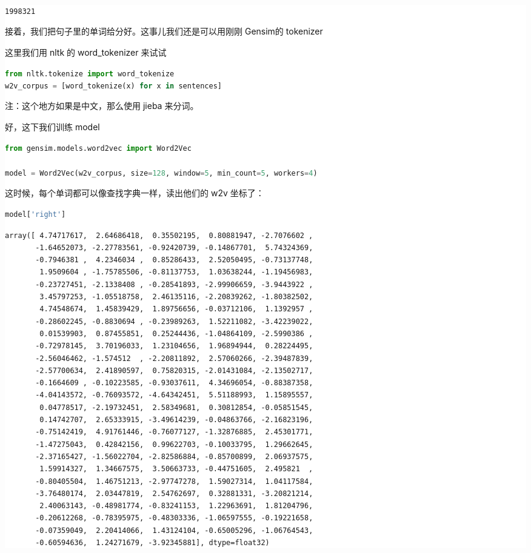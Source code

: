 ```
1998321
```

接着，我们把句子里的单词给分好。这事儿我们还是可以用刚刚 Gensim的 tokenizer

这里我们用 nltk 的 word_tokenizer 来试试


```python
from nltk.tokenize import word_tokenize
w2v_corpus = [word_tokenize(x) for x in sentences]
```

注：这个地方如果是中文，那么使用 jieba 来分词。

好，这下我们训练 model

```python
from gensim.models.word2vec import Word2Vec

model = Word2Vec(w2v_corpus, size=128, window=5, min_count=5, workers=4)
```

这时候，每个单词都可以像查找字典一样，读出他们的 w2v 坐标了：


```python
model['right']
```




```
array([ 4.74717617,  2.64686418,  0.35502195,  0.80881947, -2.7076602 ,
       -1.64652073, -2.27783561, -0.92420739, -0.14867701,  5.74324369,
       -0.7946381 ,  4.2346034 ,  0.85286433,  2.52050495, -0.73137748,
        1.9509604 , -1.75785506, -0.81137753,  1.03638244, -1.19456983,
       -0.23727451, -2.1338408 , -0.28541893, -2.99906659, -3.9443922 ,
        3.45797253, -1.05518758,  2.46135116, -2.20839262, -1.80382502,
        4.74548674,  1.45839429,  1.89756656, -0.03712106,  1.1392957 ,
       -0.28602245, -0.8830694 , -0.23989263,  1.52211082, -3.42239022,
        0.01539903,  0.87455851,  0.25244436, -1.04864109, -2.5990386 ,
       -0.72978145,  3.70196033,  1.23104656,  1.96894944,  0.28224495,
       -2.56046462, -1.574512  , -2.20811892,  2.57060266, -2.39487839,
       -2.57700634,  2.41890597,  0.75820315, -2.01431084, -2.13502717,
       -0.1664609 , -0.10223585, -0.93037611,  4.34696054, -0.88387358,
       -4.04143572, -0.76093572, -4.64342451,  5.51188993,  1.15895557,
        0.04778517, -2.19732451,  2.58349681,  0.30812854, -0.05851545,
        0.14742707,  2.65333915, -3.49614239, -0.04863766, -2.16823196,
       -0.75142419,  4.91761446, -0.76077127, -1.32876885,  2.45301771,
       -1.47275043,  0.42842156,  0.99622703, -0.10033795,  1.29662645,
       -2.37165427, -1.56022704, -2.82586884, -0.85700899,  2.06937575,
        1.59914327,  1.34667575,  3.50663733, -0.44751605,  2.495821  ,
       -0.80405504,  1.46751213, -2.97747278,  1.59027314,  1.04117584,
       -3.76480174,  2.03447819,  2.54762697,  0.32881331, -3.20821214,
        2.40063143, -0.48981774, -0.83241153,  1.22963691,  1.81204796,
       -0.20612268, -0.78395975, -0.48303336, -1.06597555, -0.19221658,
       -0.07359049,  2.20414066,  1.43124104, -0.65005296, -1.06764543,
       -0.60594636,  1.24271679, -3.92345881], dtype=float32)
```
